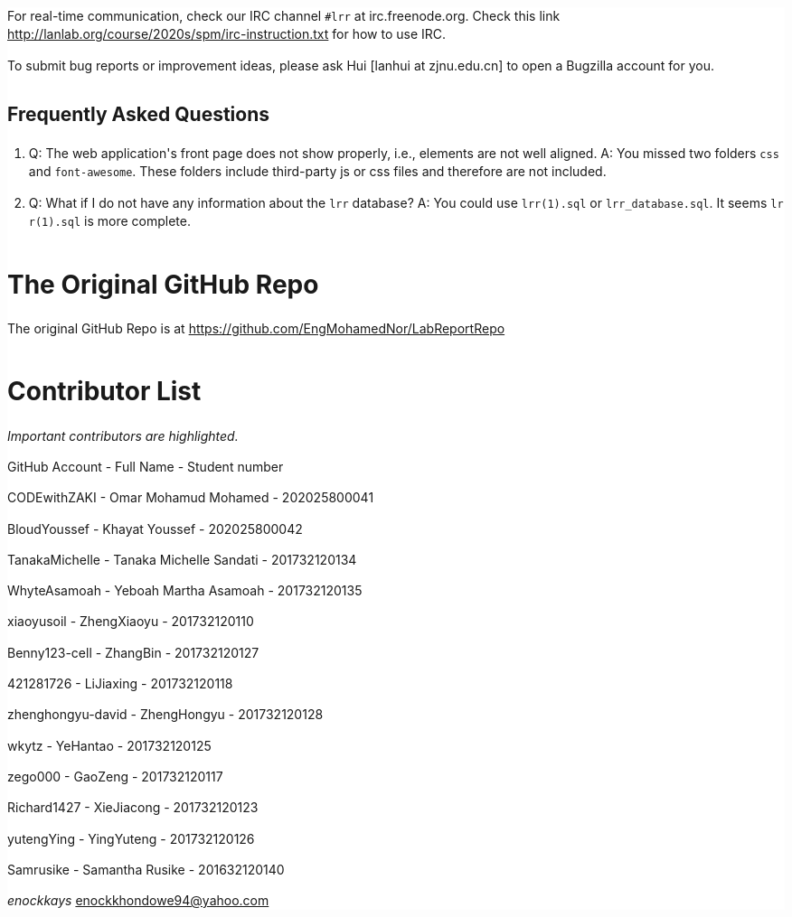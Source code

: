 For real-time communication, check our IRC channel `#lrr` at irc.freenode.org.  Check this link http://lanlab.org/course/2020s/spm/irc-instruction.txt
for how to use IRC.

To submit bug reports or improvement ideas, please ask Hui [lanhui at zjnu.edu.cn] to open a Bugzilla account for you.





## Frequently Asked Questions


1. Q: The web application's front page does not show properly, i.e., elements are not well aligned.
   A: You missed two folders `css` and `font-awesome`.  These folders include third-party js or css files and therefore are not included.

1. Q: What if I do not have any information about the `lrr` database?
   A: You could use `lrr(1).sql` or `lrr_database.sql`.  It seems `lrr(1).sql` is more complete.



# The Original GitHub Repo

The original GitHub Repo is at https://github.com/EngMohamedNor/LabReportRepo


# Contributor List

*Important contributors are highlighted.*

GitHub Account - Full Name - Student number

CODEwithZAKI - Omar Mohamud Mohamed - 202025800041

BloudYoussef - Khayat Youssef - 202025800042 

TanakaMichelle - Tanaka Michelle Sandati - 201732120134

WhyteAsamoah  - Yeboah Martha Asamoah   - 201732120135

xiaoyusoil - ZhengXiaoyu - 201732120110

Benny123-cell - ZhangBin - 201732120127

421281726 - LiJiaxing - 201732120118

zhenghongyu-david - ZhengHongyu - 201732120128

wkytz - YeHantao - 201732120125

zego000 - GaoZeng - 201732120117

Richard1427 - XieJiacong - 201732120123

yutengYing - YingYuteng - 201732120126

Samrusike  - Samantha Rusike  - 201632120140

*enockkays* <enockkhondowe94@yahoo.com>
